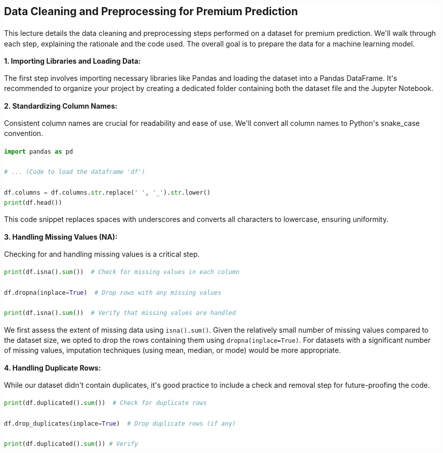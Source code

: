 ## Data Cleaning and Preprocessing for Premium Prediction

This lecture details the data cleaning and preprocessing steps performed on a dataset for premium prediction.  We'll walk through each step, explaining the rationale and the code used.  The overall goal is to prepare the data for a machine learning model.

**1. Importing Libraries and Loading Data:**

The first step involves importing necessary libraries like Pandas and loading the dataset into a Pandas DataFrame.  It's recommended to organize your project by creating a dedicated folder containing both the dataset file and the Jupyter Notebook.

**2. Standardizing Column Names:**

Consistent column names are crucial for readability and ease of use.  We'll convert all column names to Python's snake_case convention.

```python
import pandas as pd

# ... (Code to load the dataframe 'df')

df.columns = df.columns.str.replace(' ', '_').str.lower()
print(df.head())
```

This code snippet replaces spaces with underscores and converts all characters to lowercase, ensuring uniformity.

**3. Handling Missing Values (NA):**

Checking for and handling missing values is a critical step.

```python
print(df.isna().sum())  # Check for missing values in each column

df.dropna(inplace=True)  # Drop rows with any missing values

print(df.isna().sum())  # Verify that missing values are handled
```

We first assess the extent of missing data using `isna().sum()`.  Given the relatively small number of missing values compared to the dataset size, we opted to drop the rows containing them using `dropna(inplace=True)`.  For datasets with a significant number of missing values, imputation techniques (using mean, median, or mode) would be more appropriate.

**4. Handling Duplicate Rows:**

While our dataset didn't contain duplicates, it's good practice to include a check and removal step for future-proofing the code.

```python
print(df.duplicated().sum())  # Check for duplicate rows

df.drop_duplicates(inplace=True)  # Drop duplicate rows (if any)

print(df.duplicated().sum()) # Verify
```
